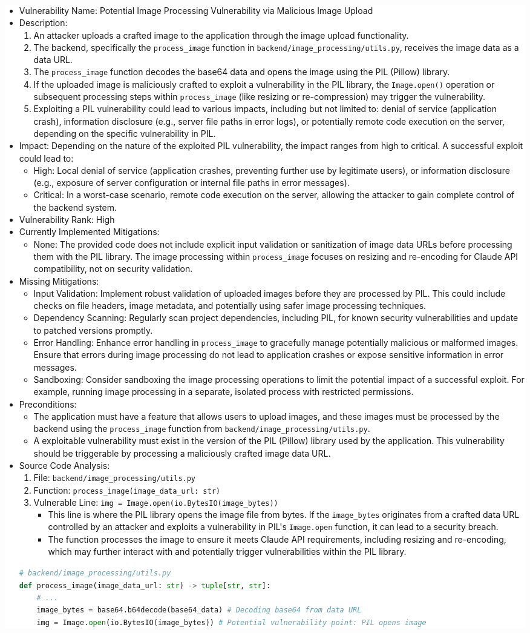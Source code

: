 - Vulnerability Name: Potential Image Processing Vulnerability via Malicious Image Upload
- Description:
    1. An attacker uploads a crafted image to the application through the image upload functionality.
    2. The backend, specifically the `process_image` function in `backend/image_processing/utils.py`, receives the image data as a data URL.
    3. The `process_image` function decodes the base64 data and opens the image using the PIL (Pillow) library.
    4. If the uploaded image is maliciously crafted to exploit a vulnerability in the PIL library, the `Image.open()` operation or subsequent processing steps within `process_image` (like resizing or re-compression) may trigger the vulnerability.
    5. Exploiting a PIL vulnerability could lead to various impacts, including but not limited to: denial of service (application crash), information disclosure (e.g., server file paths in error logs), or potentially remote code execution on the server, depending on the specific vulnerability in PIL.
- Impact: Depending on the nature of the exploited PIL vulnerability, the impact ranges from high to critical. A successful exploit could lead to:
    - High: Local denial of service (application crashes, preventing further use by legitimate users), or information disclosure (e.g., exposure of server configuration or internal file paths in error messages).
    - Critical: In a worst-case scenario, remote code execution on the server, allowing the attacker to gain complete control of the backend system.
- Vulnerability Rank: High
- Currently Implemented Mitigations:
    - None: The provided code does not include explicit input validation or sanitization of image data URLs before processing them with the PIL library. The image processing within `process_image` focuses on resizing and re-encoding for Claude API compatibility, not on security validation.
- Missing Mitigations:
    - Input Validation: Implement robust validation of uploaded images before they are processed by PIL. This could include checks on file headers, image metadata, and potentially using safer image processing techniques.
    - Dependency Scanning: Regularly scan project dependencies, including PIL, for known security vulnerabilities and update to patched versions promptly.
    - Error Handling: Enhance error handling in `process_image` to gracefully manage potentially malicious or malformed images. Ensure that errors during image processing do not lead to application crashes or expose sensitive information in error messages.
    - Sandboxing: Consider sandboxing the image processing operations to limit the potential impact of a successful exploit. For example, running image processing in a separate, isolated process with restricted permissions.
- Preconditions:
    - The application must have a feature that allows users to upload images, and these images must be processed by the backend using the `process_image` function from `backend/image_processing/utils.py`.
    - A exploitable vulnerability must exist in the version of the PIL (Pillow) library used by the application. This vulnerability should be triggerable by processing a maliciously crafted image data URL.
- Source Code Analysis:
    1. File: `backend/image_processing/utils.py`
    2. Function: `process_image(image_data_url: str)`
    3. Vulnerable Line: `img = Image.open(io.BytesIO(image_bytes))`
        - This line is where the PIL library opens the image file from bytes. If the `image_bytes` originates from a crafted data URL controlled by an attacker and exploits a vulnerability in PIL's `Image.open` function, it can lead to a security breach.
        - The function processes the image to ensure it meets Claude API requirements, including resizing and re-encoding, which may further interact with and potentially trigger vulnerabilities within the PIL library.
    ```python
    # backend/image_processing/utils.py
    def process_image(image_data_url: str) -> tuple[str, str]:
        # ...
        image_bytes = base64.b64decode(base64_data) # Decoding base64 from data URL
        img = Image.open(io.BytesIO(image_bytes)) # Potential vulnerability point: PIL opens image